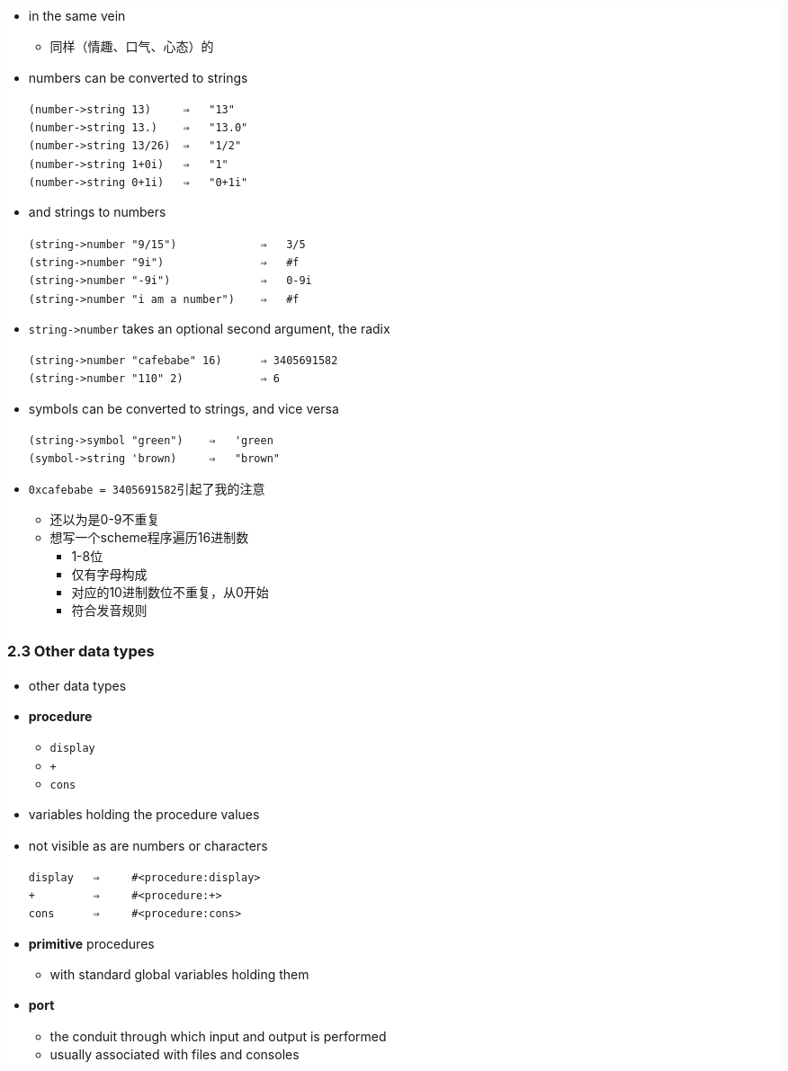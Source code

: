 *   in the same vein
    *   同样（情趣、口气、心态）的

*   numbers can be converted to strings

        (number->string 13)     ⇒   "13"
        (number->string 13.)    ⇒   "13.0"
        (number->string 13/26)  ⇒   "1/2"
        (number->string 1+0i)   ⇒   "1"
        (number->string 0+1i)   ⇒   "0+1i"

*   and strings to numbers

        (string->number "9/15")             ⇒   3/5
        (string->number "9i")               ⇒   #f
        (string->number "-9i")              ⇒   0-9i
        (string->number "i am a number")    ⇒   #f

*   `string->number` takes an optional second argument, the radix

        (string->number "cafebabe" 16)      ⇒ 3405691582
        (string->number "110" 2)            ⇒ 6

*   symbols can be converted to strings, and vice versa

        (string->symbol "green")    ⇒   'green
        (symbol->string 'brown)     ⇒   "brown"

*   `0xcafebabe = 3405691582`引起了我的注意
    *   还以为是0-9不重复
    *   想写一个scheme程序遍历16进制数
        *   1-8位
        *   仅有字母构成
        *   对应的10进制数位不重复，从0开始
        *   符合发音规则

### 2.3 Other data types ###

*   other data types

*   __procedure__
    *   `display`
    *   `+`
    *   `cons`
*   variables holding the procedure values
*   not visible as are numbers or characters

        display   ⇒     #<procedure:display>
        +         ⇒     #<procedure:+>
        cons      ⇒     #<procedure:cons>

*   __primitive__ procedures
    *   with standard global variables holding them

*   __port__
    *   the conduit through which input and output is performed
    *   usually associated with files and consoles
